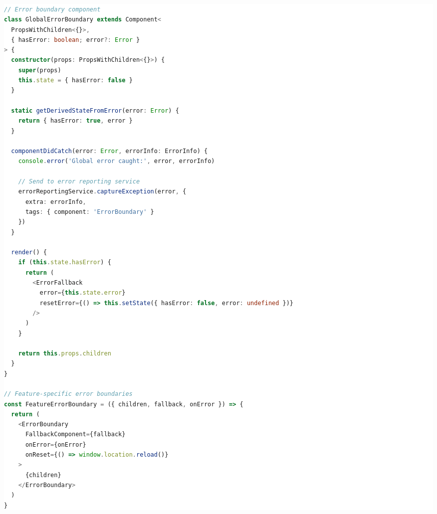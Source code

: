 ```typescript
// Error boundary component
class GlobalErrorBoundary extends Component<
  PropsWithChildren<{}>,
  { hasError: boolean; error?: Error }
> {
  constructor(props: PropsWithChildren<{}>) {
    super(props)
    this.state = { hasError: false }
  }
  
  static getDerivedStateFromError(error: Error) {
    return { hasError: true, error }
  }
  
  componentDidCatch(error: Error, errorInfo: ErrorInfo) {
    console.error('Global error caught:', error, errorInfo)
    
    // Send to error reporting service
    errorReportingService.captureException(error, {
      extra: errorInfo,
      tags: { component: 'ErrorBoundary' }
    })
  }
  
  render() {
    if (this.state.hasError) {
      return (
        <ErrorFallback
          error={this.state.error}
          resetError={() => this.setState({ hasError: false, error: undefined })}
        />
      )
    }
    
    return this.props.children
  }
}

// Feature-specific error boundaries
const FeatureErrorBoundary = ({ children, fallback, onError }) => {
  return (
    <ErrorBoundary
      FallbackComponent={fallback}
      onError={onError}
      onReset={() => window.location.reload()}
    >
      {children}
    </ErrorBoundary>
  )
}
```
